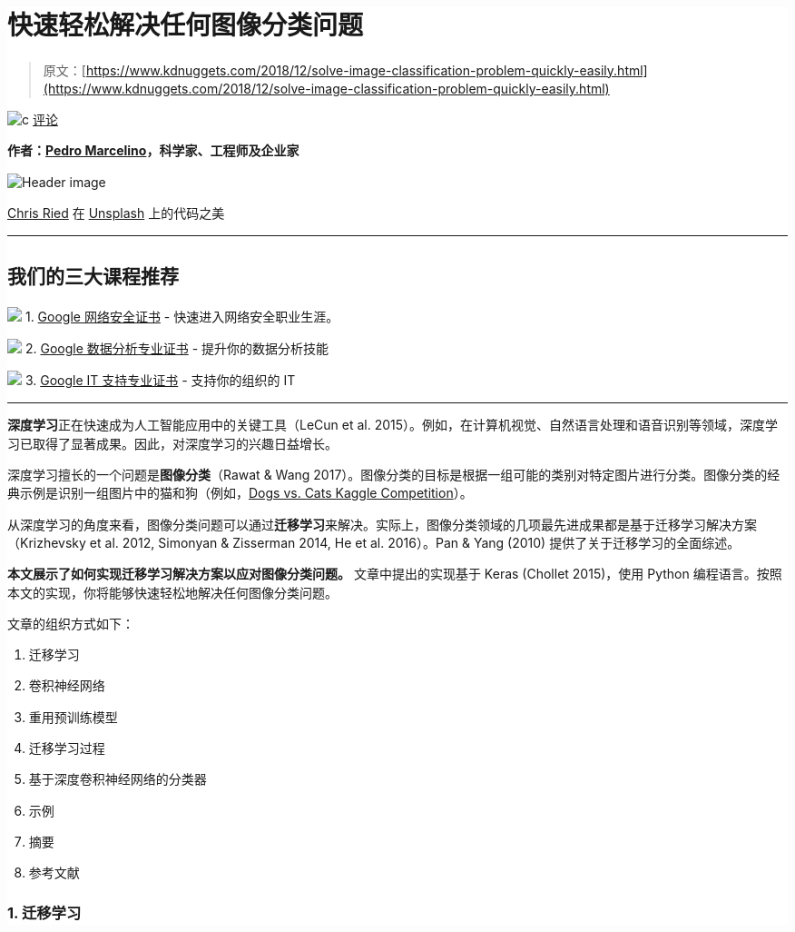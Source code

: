 # 快速轻松解决任何图像分类问题

> 原文：[https://www.kdnuggets.com/2018/12/solve-image-classification-problem-quickly-easily.html](https://www.kdnuggets.com/2018/12/solve-image-classification-problem-quickly-easily.html)

![c](../Images/3d9c022da2d331bb56691a9617b91b90.png) [评论](/2018/12/solve-image-classification-problem-quickly-easily.html?page=2#comments)

**作者：[Pedro Marcelino](https://www.linkedin.com/in/pmarcelino/)，科学家、工程师及企业家**

![Header image](../Images/0b4cbd51df6a71c1196bb2c9006f0001.png)

[Chris Ried](https://unsplash.com/photos/ieic5Tq8YMk) 在 [Unsplash](https://unsplash.com/search/photos/programming-python) 上的代码之美

* * *

## 我们的三大课程推荐

![](../Images/0244c01ba9267c002ef39d4907e0b8fb.png) 1\. [Google 网络安全证书](https://www.kdnuggets.com/google-cybersecurity) - 快速进入网络安全职业生涯。

![](../Images/e225c49c3c91745821c8c0368bf04711.png) 2\. [Google 数据分析专业证书](https://www.kdnuggets.com/google-data-analytics) - 提升你的数据分析技能

![](../Images/0244c01ba9267c002ef39d4907e0b8fb.png) 3\. [Google IT 支持专业证书](https://www.kdnuggets.com/google-itsupport) - 支持你的组织的 IT

* * *

**深度学习**正在快速成为人工智能应用中的关键工具（LeCun et al. 2015）。例如，在计算机视觉、自然语言处理和语音识别等领域，深度学习已取得了显著成果。因此，对深度学习的兴趣日益增长。

深度学习擅长的一个问题是**图像分类**（Rawat & Wang 2017）。图像分类的目标是根据一组可能的类别对特定图片进行分类。图像分类的经典示例是识别一组图片中的猫和狗（例如，[Dogs vs. Cats Kaggle Competition](https://www.kaggle.com/c/dogs-vs-cats)）。

从深度学习的角度来看，图像分类问题可以通过**迁移学习**来解决。实际上，图像分类领域的几项最先进成果都是基于迁移学习解决方案（Krizhevsky et al. 2012, Simonyan & Zisserman 2014, He et al. 2016）。Pan & Yang (2010) 提供了关于迁移学习的全面综述。

**本文展示了如何实现迁移学习解决方案以应对图像分类问题。** 文章中提出的实现基于 Keras (Chollet 2015)，使用 Python 编程语言。按照本文的实现，你将能够快速轻松地解决任何图像分类问题。

文章的组织方式如下：

1.  迁移学习

1.  卷积神经网络

1.  重用预训练模型

1.  迁移学习过程

1.  基于深度卷积神经网络的分类器

1.  示例

1.  摘要

1.  参考文献

### 1\. 迁移学习
